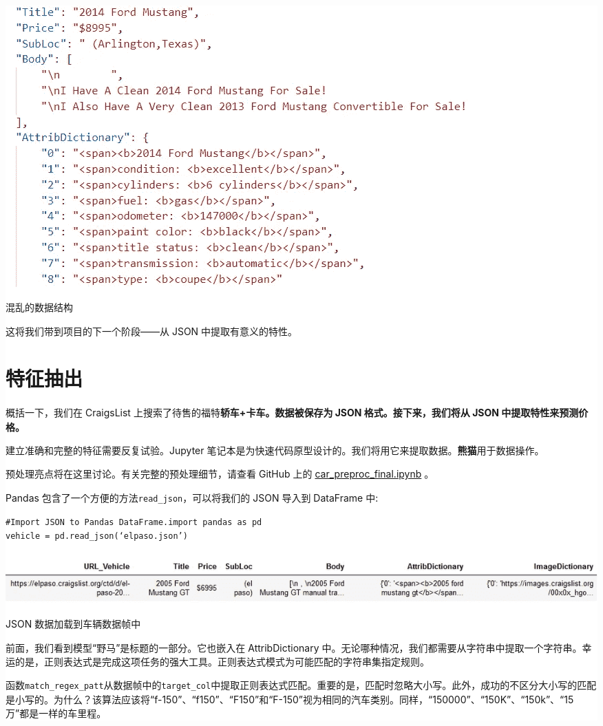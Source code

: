 ![](img/9b383374564bc604b8c38049b91fd33e.png)

混乱的数据结构

这将我们带到项目的下一个阶段——从 JSON 中提取有意义的特性。

# 特征抽出

概括一下，我们在 CraigsList 上搜索了待售的福特**轿车+卡车。数据被保存为 JSON 格式。接下来，我们将从 JSON 中提取特性来预测价格。**

建立准确和完整的特征需要反复试验。Jupyter 笔记本是为快速代码原型设计的。我们将用它来提取数据。**熊猫**用于数据操作。

预处理亮点将在这里讨论。有关完整的预处理细节，请查看 GitHub 上的 [car_preproc_final.ipynb](https://github.com/jkmackie/car_price_prediction/tree/master/jupyter_notebooks) 。

Pandas 包含了一个方便的方法`read_json`，可以将我们的 JSON 导入到 DataFrame 中:

```
#Import JSON to Pandas DataFrame.import pandas as pd
vehicle = pd.read_json(‘elpaso.json’)
```

![](img/50c0df9fcd00c54e707b909a645a876f.png)

JSON 数据加载到车辆数据帧中

前面，我们看到模型“野马”是标题的一部分。它也嵌入在 AttribDictionary 中。无论哪种情况，我们都需要从字符串中提取一个字符串。幸运的是，正则表达式是完成这项任务的强大工具。正则表达式模式为可能匹配的字符串集指定规则。

函数`match_regex_patt`从数据帧中的`target_col`中提取正则表达式匹配。重要的是，匹配时忽略大小写。此外，成功的不区分大小写的匹配是小写的。为什么？该算法应该将“f-150”、“f150”、“F150”和“F-150”视为相同的汽车类别。同样，“150000”、“150K”、“150k”、“15 万”都是一样的车里程。

